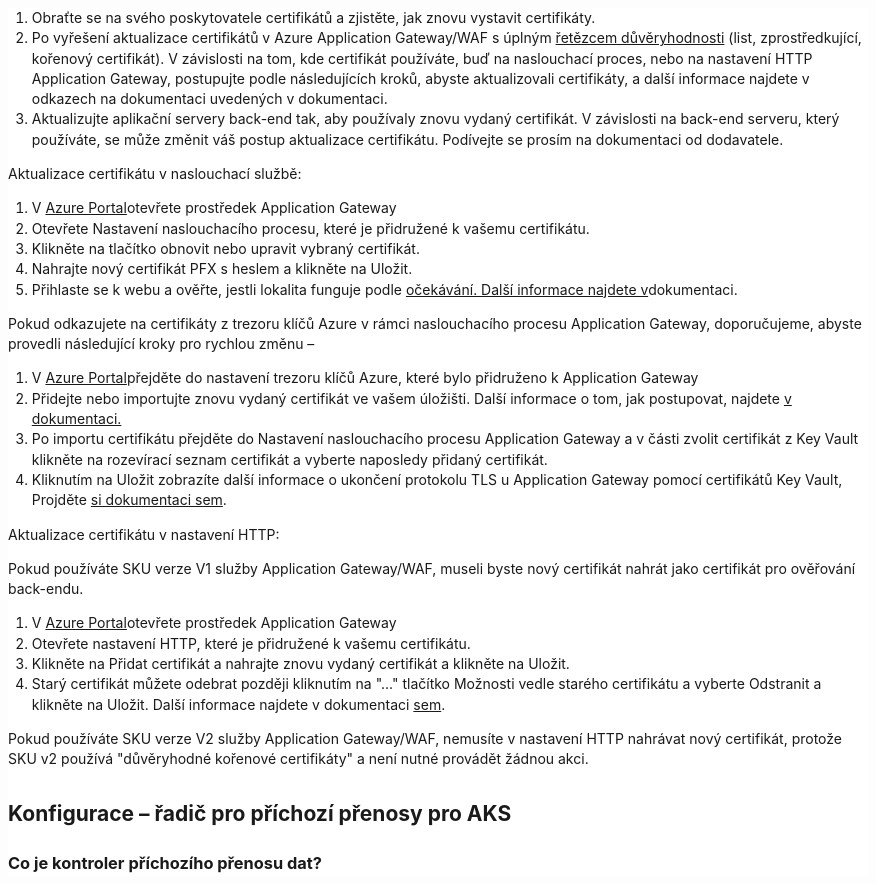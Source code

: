1.  Obraťte se na svého poskytovatele certifikátů a zjistěte, jak znovu vystavit certifikáty.
2.  Po vyřešení aktualizace certifikátů v Azure Application Gateway/WAF s úplným [řetězcem důvěryhodnosti](/windows/win32/seccrypto/certificate-chains) (list, zprostředkující, kořenový certifikát). V závislosti na tom, kde certifikát používáte, buď na naslouchací proces, nebo na nastavení HTTP Application Gateway, postupujte podle následujících kroků, abyste aktualizovali certifikáty, a další informace najdete v odkazech na dokumentaci uvedených v dokumentaci.
3.  Aktualizujte aplikační servery back-end tak, aby používaly znovu vydaný certifikát. V závislosti na back-end serveru, který používáte, se může změnit váš postup aktualizace certifikátu. Podívejte se prosím na dokumentaci od dodavatele.

Aktualizace certifikátu v naslouchací službě:

1.  V [Azure Portal](https://portal.azure.com/)otevřete prostředek Application Gateway
2.  Otevřete Nastavení naslouchacího procesu, které je přidružené k vašemu certifikátu.
3.  Klikněte na tlačítko obnovit nebo upravit vybraný certifikát.
4.  Nahrajte nový certifikát PFX s heslem a klikněte na Uložit.
5.  Přihlaste se k webu a ověřte, jestli lokalita funguje podle [očekávání. Další informace najdete v](./renew-certificates.md)dokumentaci.

Pokud odkazujete na certifikáty z trezoru klíčů Azure v rámci naslouchacího procesu Application Gateway, doporučujeme, abyste provedli následující kroky pro rychlou změnu –

1.  V [Azure Portal](https://portal.azure.com/)přejděte do nastavení trezoru klíčů Azure, které bylo přidruženo k Application Gateway
2.  Přidejte nebo importujte znovu vydaný certifikát ve vašem úložišti. Další informace o tom, jak postupovat, najdete [v dokumentaci.](../key-vault/certificates/quick-create-portal.md)
3.  Po importu certifikátu přejděte do Nastavení naslouchacího procesu Application Gateway a v části zvolit certifikát z Key Vault klikněte na rozevírací seznam certifikát a vyberte naposledy přidaný certifikát.
4.  Kliknutím na Uložit zobrazíte další informace o ukončení protokolu TLS u Application Gateway pomocí certifikátů Key Vault, Projděte [si dokumentaci sem](./key-vault-certs.md).


Aktualizace certifikátu v nastavení HTTP:

Pokud používáte SKU verze V1 služby Application Gateway/WAF, museli byste nový certifikát nahrát jako certifikát pro ověřování back-endu.
1.  V [Azure Portal](https://portal.azure.com/)otevřete prostředek Application Gateway
2.  Otevřete nastavení HTTP, které je přidružené k vašemu certifikátu.
3.  Klikněte na Přidat certifikát a nahrajte znovu vydaný certifikát a klikněte na Uložit.
4.  Starý certifikát můžete odebrat později kliknutím na "..." tlačítko Možnosti vedle starého certifikátu a vyberte Odstranit a klikněte na Uložit.
Další informace najdete v dokumentaci [sem](./end-to-end-ssl-portal.md#add-authenticationtrusted-root-certificates-of-back-end-servers).

Pokud používáte SKU verze V2 služby Application Gateway/WAF, nemusíte v nastavení HTTP nahrávat nový certifikát, protože SKU v2 používá "důvěryhodné kořenové certifikáty" a není nutné provádět žádnou akci.

## <a name="configuration---ingress-controller-for-aks"></a>Konfigurace – řadič pro příchozí přenosy pro AKS

### <a name="what-is-an-ingress-controller"></a>Co je kontroler příchozího přenosu dat?

